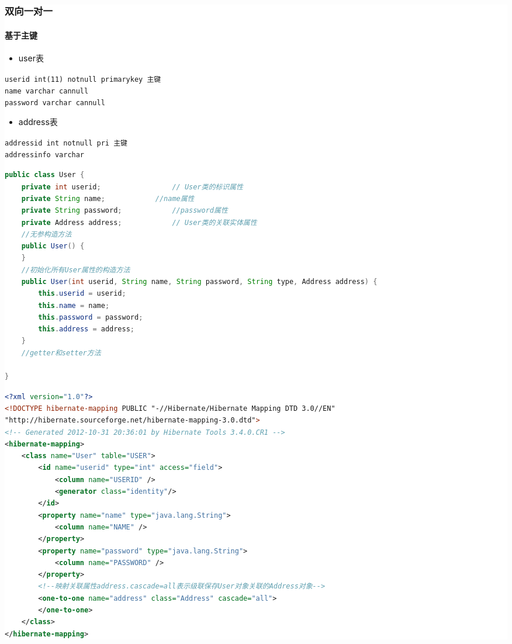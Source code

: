 

### 双向一对一

#### 基于主键

- user表

```properties
userid int(11) notnull primarykey 主键
name varchar cannull 
password varchar cannull
```

- address表

```properties
addressid int notnull pri 主键
addressinfo varchar
```



```java
public class User {
	private int userid; 				// User类的标识属性
	private String name; 			//name属性
	private String password;			//password属性
	private Address address; 			// User类的关联实体属性
	//无参构造方法
	public User() {                                                                   
	}
	//初始化所有User属性的构造方法
	public User(int userid, String name, String password, String type, Address address) {
		this.userid = userid;
		this.name = name;
		this.password = password;
		this.address = address;
	}
	//getter和setter方法

}

```

```xml
<?xml version="1.0"?>
<!DOCTYPE hibernate-mapping PUBLIC "-//Hibernate/Hibernate Mapping DTD 3.0//EN"
"http://hibernate.sourceforge.net/hibernate-mapping-3.0.dtd">
<!-- Generated 2012-10-31 20:36:01 by Hibernate Tools 3.4.0.CR1 -->
<hibernate-mapping>
    <class name="User" table="USER">
        <id name="userid" type="int" access="field">
            <column name="USERID" />
            <generator class="identity"/>  
        </id>
        <property name="name" type="java.lang.String">
            <column name="NAME" />
        </property>
        <property name="password" type="java.lang.String">
            <column name="PASSWORD" />
        </property>
        <!--映射关联属性address.cascade=all表示级联保存User对象关联的Address对象-->
        <one-to-one name="address" class="Address" cascade="all">
        </one-to-one>
    </class>
</hibernate-mapping>

```